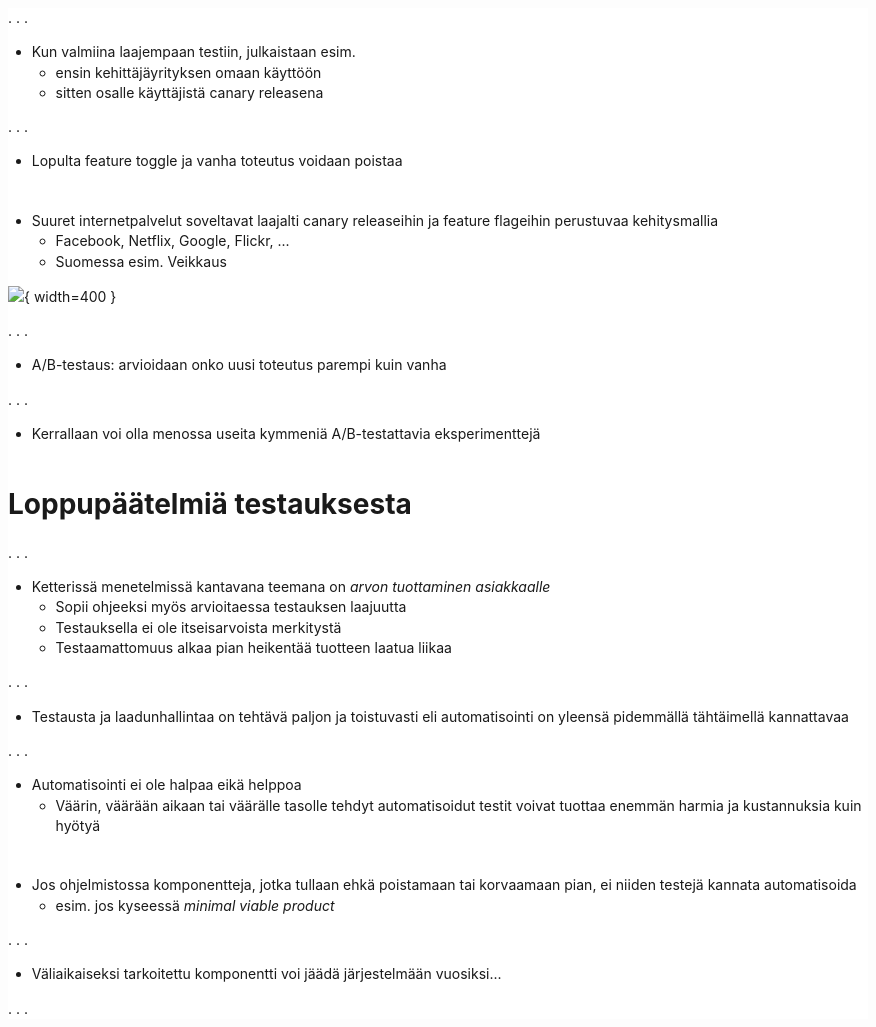 . . .

- Kun valmiina laajempaan testiin, julkaistaan esim. 
    - ensin kehittäjäyrityksen omaan käyttöön 
    - sitten osalle käyttäjistä canary releasena

. . .

- Lopulta feature toggle ja vanha toteutus voidaan poistaa

# 

- Suuret internetpalvelut soveltavat laajalti canary releaseihin ja feature flageihin perustuvaa kehitysmallia
  - Facebook, Netflix, Google, Flickr, ...
  - Suomessa esim. Veikkaus

![](../ohjelmistotuotanto-hy.github.io/images/lu4-4.png){ width=400 }

. . .

- A/B-testaus: arvioidaan onko uusi toteutus parempi kuin vanha

. . .

- Kerrallaan voi olla menossa useita kymmeniä A/B-testattavia eksperimenttejä

# Loppupäätelmiä testauksesta

. . .

- Ketterissä menetelmissä kantavana teemana on _arvon tuottaminen asiakkaalle_
  - Sopii ohjeeksi myös arvioitaessa testauksen laajuutta
  - Testauksella ei ole itseisarvoista merkitystä
  - Testaamattomuus alkaa pian heikentää tuotteen laatua liikaa

. . .

- Testausta ja laadunhallintaa on tehtävä paljon ja toistuvasti eli automatisointi on yleensä pidemmällä tähtäimellä kannattavaa

. . .

- Automatisointi ei ole halpaa eikä helppoa
  - Väärin, väärään aikaan tai väärälle tasolle tehdyt automatisoidut testit voivat tuottaa enemmän harmia ja kustannuksia kuin hyötyä

#

- Jos ohjelmistossa komponentteja, jotka tullaan ehkä poistamaan tai korvaamaan pian, ei niiden testejä kannata automatisoida
  -  esim. jos kyseessä *minimal viable product*

. . .

- Väliaikaiseksi tarkoitettu komponentti voi jäädä järjestelmään vuosiksi...

. . .
